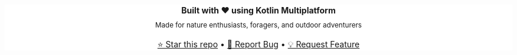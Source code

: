 
<p align="center">
  <strong>Built with ❤️ using Kotlin Multiplatform</strong><br>
  <sub>Made for nature enthusiasts, foragers, and outdoor adventurers</sub>
</p>

<p align="center">
  <a href="https://github.com/kelvincushman/N8ture-AI-App/stargazers">⭐ Star this repo</a> •
  <a href="https://github.com/kelvincushman/N8ture-AI-App/issues">🐛 Report Bug</a> •
  <a href="https://github.com/kelvincushman/N8ture-AI-App/issues">💡 Request Feature</a>
</p>
